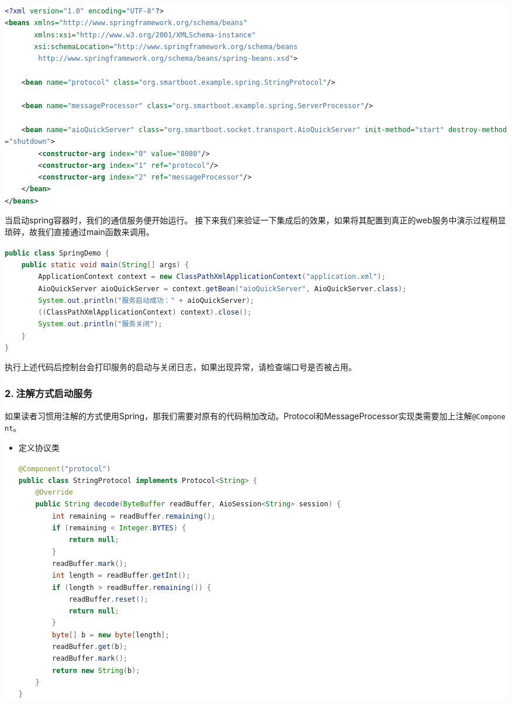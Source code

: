 ```xml
<?xml version="1.0" encoding="UTF-8"?>
<beans xmlns="http://www.springframework.org/schema/beans"
       xmlns:xsi="http://www.w3.org/2001/XMLSchema-instance"
       xsi:schemaLocation="http://www.springframework.org/schema/beans
        http://www.springframework.org/schema/beans/spring-beans.xsd">

    <bean name="protocol" class="org.smartboot.example.spring.StringProtocol"/>

    <bean name="messageProcessor" class="org.smartboot.example.spring.ServerProcessor"/>

    <bean name="aioQuickServer" class="org.smartboot.socket.transport.AioQuickServer" init-method="start" destroy-method="shutdown">
        <constructor-arg index="0" value="8080"/>
        <constructor-arg index="1" ref="protocol"/>
        <constructor-arg index="2" ref="messageProcessor"/>
    </bean>
</beans>
```

当启动spring容器时，我们的通信服务便开始运行。
接下来我们来验证一下集成后的效果，如果将其配置到真正的web服务中演示过程稍显琐碎，故我们直接通过main函数来调用。

```java
public class SpringDemo {
    public static void main(String[] args) {
        ApplicationContext context = new ClassPathXmlApplicationContext("application.xml");
        AioQuickServer aioQuickServer = context.getBean("aioQuickServer", AioQuickServer.class);
        System.out.println("服务启动成功：" + aioQuickServer);
        ((ClassPathXmlApplicationContext) context).close();
        System.out.println("服务关闭");
    }
}
```

执行上述代码后控制台会打印服务的启动与关闭日志，如果出现异常，请检查端口号是否被占用。

### 2. 注解方式启动服务

如果读者习惯用注解的方式使用Spring，那我们需要对原有的代码稍加改动。Protocol和MessageProcessor实现类需要加上注解`@Component`。

- 定义协议类

  ```java
  @Component("protocol")
  public class StringProtocol implements Protocol<String> {
      @Override
      public String decode(ByteBuffer readBuffer, AioSession<String> session) {
          int remaining = readBuffer.remaining();
          if (remaining < Integer.BYTES) {
              return null;
          }
          readBuffer.mark();
          int length = readBuffer.getInt();
          if (length > readBuffer.remaining()) {
              readBuffer.reset();
              return null;
          }
          byte[] b = new byte[length];
          readBuffer.get(b);
          readBuffer.mark();
          return new String(b);
      }
  }
  ```
